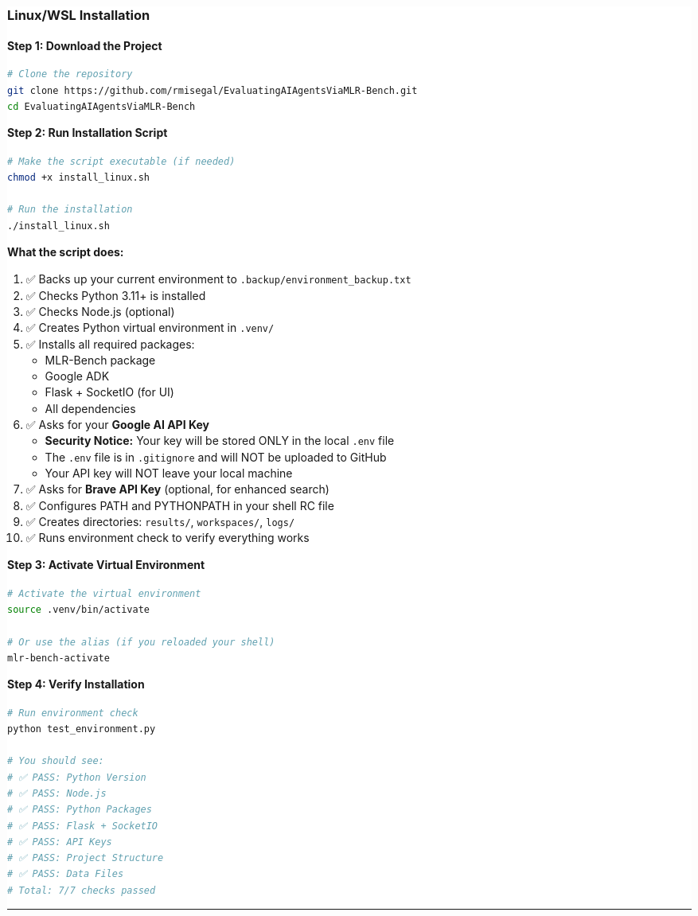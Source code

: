 ### Linux/WSL Installation

**Step 1: Download the Project**

```bash
# Clone the repository
git clone https://github.com/rmisegal/EvaluatingAIAgentsViaMLR-Bench.git
cd EvaluatingAIAgentsViaMLR-Bench
```

**Step 2: Run Installation Script**

```bash
# Make the script executable (if needed)
chmod +x install_linux.sh

# Run the installation
./install_linux.sh
```

**What the script does:**

1. ✅ Backs up your current environment to `.backup/environment_backup.txt`
2. ✅ Checks Python 3.11+ is installed
3. ✅ Checks Node.js (optional)
4. ✅ Creates Python virtual environment in `.venv/`
5. ✅ Installs all required packages:
   - MLR-Bench package
   - Google ADK
   - Flask + SocketIO (for UI)
   - All dependencies
6. ✅ Asks for your **Google AI API Key**
   - **Security Notice:** Your key will be stored ONLY in the local `.env` file
   - The `.env` file is in `.gitignore` and will NOT be uploaded to GitHub
   - Your API key will NOT leave your local machine
7. ✅ Asks for **Brave API Key** (optional, for enhanced search)
8. ✅ Configures PATH and PYTHONPATH in your shell RC file
9. ✅ Creates directories: `results/`, `workspaces/`, `logs/`
10. ✅ Runs environment check to verify everything works

**Step 3: Activate Virtual Environment**

```bash
# Activate the virtual environment
source .venv/bin/activate

# Or use the alias (if you reloaded your shell)
mlr-bench-activate
```

**Step 4: Verify Installation**

```bash
# Run environment check
python test_environment.py

# You should see:
# ✅ PASS: Python Version
# ✅ PASS: Node.js
# ✅ PASS: Python Packages
# ✅ PASS: Flask + SocketIO
# ✅ PASS: API Keys
# ✅ PASS: Project Structure
# ✅ PASS: Data Files
# Total: 7/7 checks passed
```

---